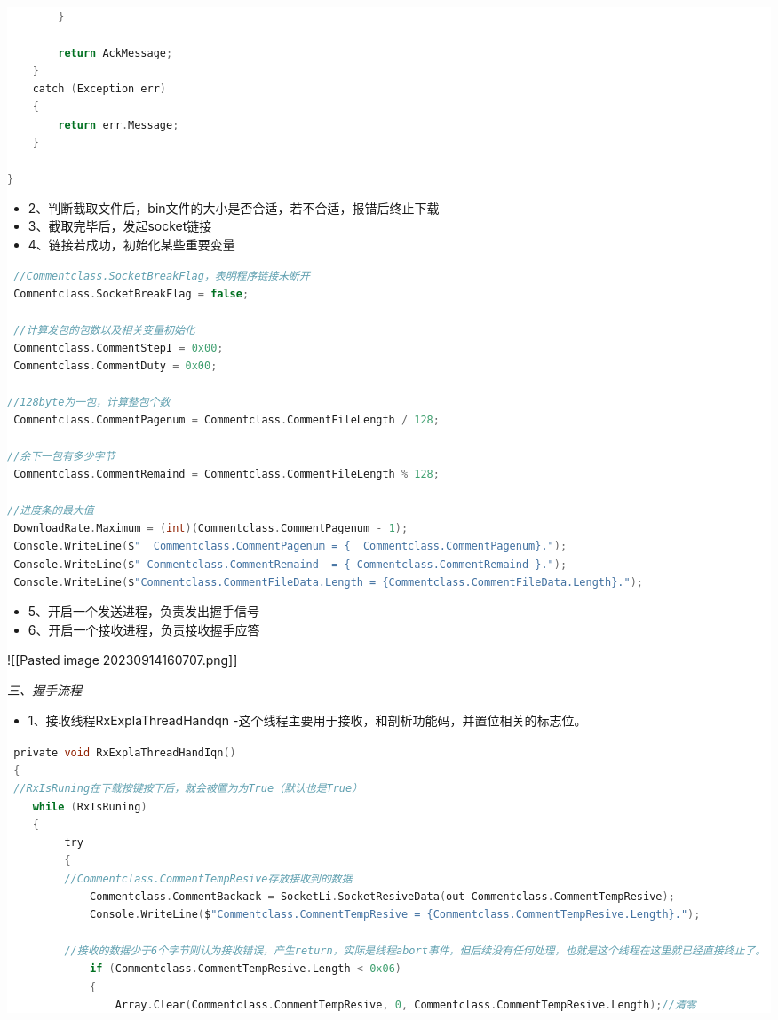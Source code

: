```C
        }

        return AckMessage;
    }
    catch (Exception err)
    {
        return err.Message;
    }

}
```

- 2、判断截取文件后，bin文件的大小是否合适，若不合适，报错后终止下载
- 3、截取完毕后，发起socket链接
- 4、链接若成功，初始化某些重要变量
```C
 //Commentclass.SocketBreakFlag，表明程序链接未断开
 Commentclass.SocketBreakFlag = false;
                           
 //计算发包的包数以及相关变量初始化
 Commentclass.CommentStepI = 0x00;
 Commentclass.CommentDuty = 0x00;

//128byte为一包，计算整包个数
 Commentclass.CommentPagenum = Commentclass.CommentFileLength / 128;

//余下一包有多少字节
 Commentclass.CommentRemaind = Commentclass.CommentFileLength % 128;

//进度条的最大值
 DownloadRate.Maximum = (int)(Commentclass.CommentPagenum - 1); 
 Console.WriteLine($"  Commentclass.CommentPagenum = {  Commentclass.CommentPagenum}.");
 Console.WriteLine($" Commentclass.CommentRemaind  = { Commentclass.CommentRemaind }.");
 Console.WriteLine($"Commentclass.CommentFileData.Length = {Commentclass.CommentFileData.Length}.");
```

- 5、开启一个发送进程，负责发出握手信号
- 6、开启一个接收进程，负责接收握手应答

![[Pasted image 20230914160707.png]]

_三、握手流程_
- 1、接收线程RxExplaThreadHandqn
	-这个线程主要用于接收，和剖析功能码，并置位相关的标志位。

```C
 private void RxExplaThreadHandIqn()
 {
 //RxIsRuning在下载按键按下后，就会被置为为True（默认也是True）
    while (RxIsRuning)
    {
         try
         {
         //Commentclass.CommentTempResive存放接收到的数据
             Commentclass.CommentBackack = SocketLi.SocketResiveData(out Commentclass.CommentTempResive);
             Console.WriteLine($"Commentclass.CommentTempResive = {Commentclass.CommentTempResive.Length}.");
         
         //接收的数据少于6个字节则认为接收错误，产生return，实际是线程abort事件，但后续没有任何处理，也就是这个线程在这里就已经直接终止了。    
             if (Commentclass.CommentTempResive.Length < 0x06)
             {
                 Array.Clear(Commentclass.CommentTempResive, 0, Commentclass.CommentTempResive.Length);//清零
```